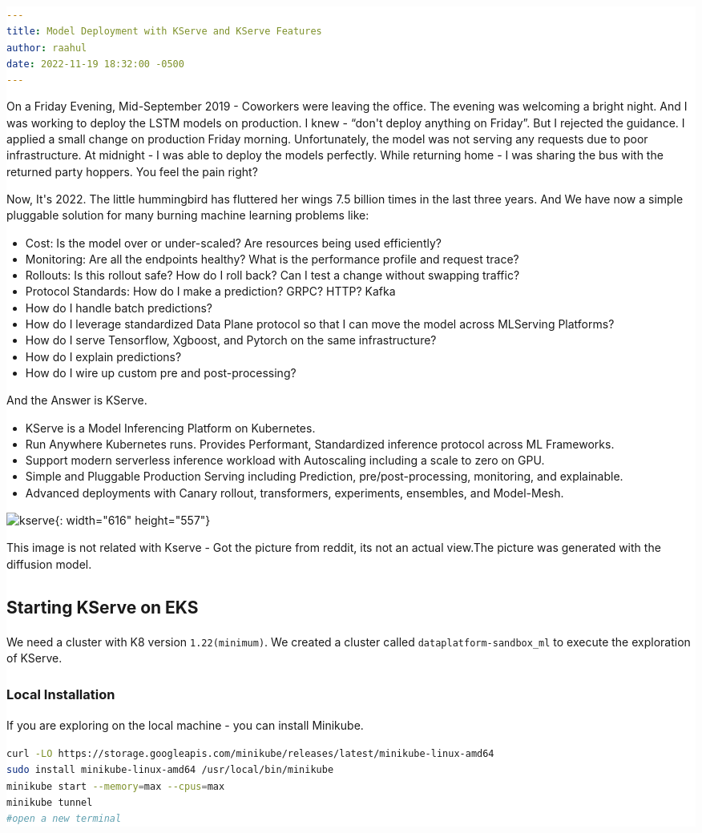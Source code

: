 ```yaml
---
title: Model Deployment with KServe and KServe Features 
author: raahul
date: 2022-11-19 18:32:00 -0500
---
```


On a Friday Evening, Mid-September 2019 - Coworkers were leaving the office. The evening was welcoming a bright night. And I was working to deploy the LSTM models on production. I knew - “don't deploy anything on Friday”. But I rejected the guidance. I applied a small change on production Friday morning. Unfortunately, the model was not serving any requests due to poor infrastructure. At midnight - I was able to deploy the models perfectly. While returning home - I was sharing the bus with the returned party hoppers. You feel the pain right?

Now, It's 2022. The little hummingbird has fluttered her wings 7.5 billion times in the last three years. And We have now a simple pluggable solution for many burning machine learning problems like:

- Cost: Is the model over or under-scaled? Are resources being used efficiently?
- Monitoring: Are all the endpoints healthy? What is the performance profile and request trace?
- Rollouts: Is this rollout safe? How do I roll back? Can I test a change without swapping traffic?
- Protocol Standards: How do I make a prediction? GRPC? HTTP? Kafka
- How do I handle batch predictions?
- How do I leverage standardized Data Plane protocol so that I can move the model across MLServing Platforms?
- How do I serve Tensorflow, Xgboost, and Pytorch on the same infrastructure?
- How do I explain predictions?
- How do I wire up custom pre and post-processing?

And the Answer is KServe.

- KServe is a Model Inferencing Platform on Kubernetes.
- Run Anywhere Kubernetes runs. Provides Performant, Standardized inference protocol across ML Frameworks.
- Support modern serverless inference workload with Autoscaling including a scale to zero on GPU.
- Simple and Pluggable Production Serving including Prediction, pre/post-processing, monitoring, and explainable.
- Advanced deployments with Canary rollout, transformers, experiments, ensembles, and Model-Mesh.

![kserve](/posts/202201119/kserve1.png){: width="616" height="557"}

This image is not related with Kserve - Got the picture from reddit, its not an actual view.The picture was generated with the diffusion model.

## Starting KServe on EKS

We need a cluster with K8 version `1.22(minimum)`. We created a cluster called `dataplatform-sandbox_ml` to execute the exploration of KServe.

### Local Installation

If you are exploring on the local machine - you can install Minikube.

```bash
curl -LO https://storage.googleapis.com/minikube/releases/latest/minikube-linux-amd64
sudo install minikube-linux-amd64 /usr/local/bin/minikube
minikube start --memory=max --cpus=max
minikube tunnel
#open a new terminal
```
